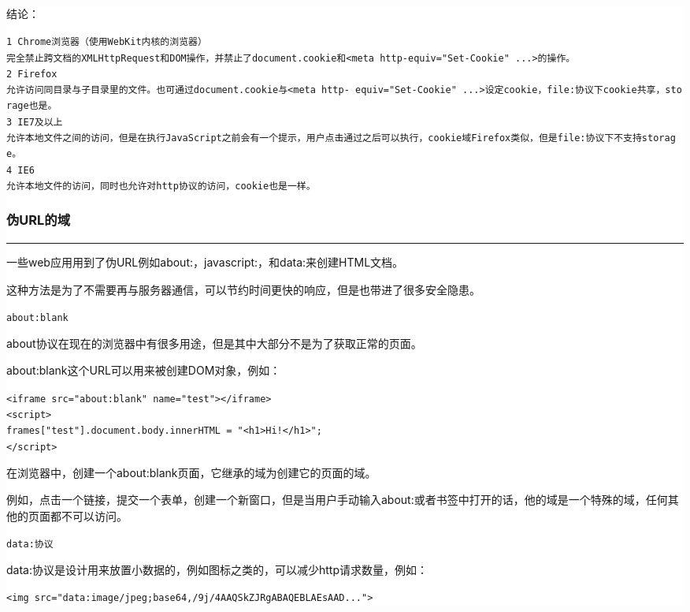 ```

```

结论：

```
1 Chrome浏览器（使用WebKit内核的浏览器）
完全禁止跨文档的XMLHttpRequest和DOM操作，并禁止了document.cookie和<meta http-equiv="Set-Cookie" ...>的操作。
2 Firefox
允许访问同目录与子目录里的文件。也可通过document.cookie与<meta http- equiv="Set-Cookie" ...>设定cookie，file:协议下cookie共享，storage也是。
3 IE7及以上
允许本地文件之间的访问，但是在执行JavaScript之前会有一个提示，用户点击通过之后可以执行，cookie域Firefox类似，但是file:协议下不支持storage。
4 IE6
允许本地文件的访问，同时也允许对http协议的访问，cookie也是一样。

```

### 伪URL的域

* * *

一些web应用用到了伪URL例如about:，javascript:，和data:来创建HTML文档。

这种方法是为了不需要再与服务器通信，可以节约时间更快的响应，但是也带进了很多安全隐患。

```
about:blank

```

about协议在现在的浏览器中有很多用途，但是其中大部分不是为了获取正常的页面。

about:blank这个URL可以用来被创建DOM对象，例如：

```
<iframe src="about:blank" name="test"></iframe>
<script> 
frames["test"].document.body.innerHTML = "<h1>Hi!</h1>";
</script>

```

在浏览器中，创建一个about:blank页面，它继承的域为创建它的页面的域。

例如，点击一个链接，提交一个表单，创建一个新窗口，但是当用户手动输入about:或者书签中打开的话，他的域是一个特殊的域，任何其他的页面都不可以访问。

```
data:协议

```

data:协议是设计用来放置小数据的，例如图标之类的，可以减少http请求数量，例如：

```
<img src="data:image/jpeg;base64,/9j/4AAQSkZJRgABAQEBLAEsAAD...">

```
